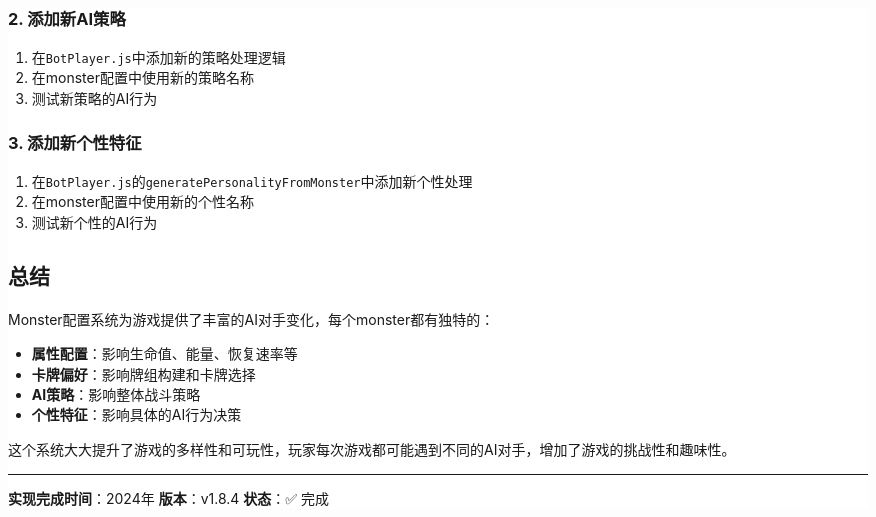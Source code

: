 ### 2. 添加新AI策略
1. 在`BotPlayer.js`中添加新的策略处理逻辑
2. 在monster配置中使用新的策略名称
3. 测试新策略的AI行为

### 3. 添加新个性特征
1. 在`BotPlayer.js`的`generatePersonalityFromMonster`中添加新个性处理
2. 在monster配置中使用新的个性名称
3. 测试新个性的AI行为

## 总结

Monster配置系统为游戏提供了丰富的AI对手变化，每个monster都有独特的：
- **属性配置**：影响生命值、能量、恢复速率等
- **卡牌偏好**：影响牌组构建和卡牌选择
- **AI策略**：影响整体战斗策略
- **个性特征**：影响具体的AI行为决策

这个系统大大提升了游戏的多样性和可玩性，玩家每次游戏都可能遇到不同的AI对手，增加了游戏的挑战性和趣味性。

---

**实现完成时间**：2024年
**版本**：v1.8.4
**状态**：✅ 完成 